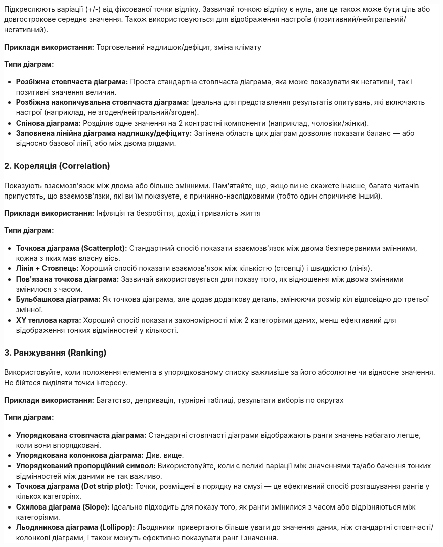 Підкреслюють варіації (+/-) від фіксованої точки відліку. Зазвичай точкою відліку є нуль, але це також може бути ціль або довгострокове середнє значення. Також використовуються для відображення настроїв (позитивний/нейтральний/негативний).

**Приклади використання:** Торговельний надлишок/дефіцит, зміна клімату

**Типи діаграм:**
- **Розбіжна стовпчаста діаграма:** Проста стандартна стовпчаста діаграма, яка може показувати як негативні, так і позитивні значення величин.
- **Розбіжна накопичувальна стовпчаста діаграма:** Ідеальна для представлення результатів опитувань, які включають настрої (наприклад, не згоден/нейтральний/згоден).
- **Спінова діаграма:** Розділяє одне значення на 2 контрастні компоненти (наприклад, чоловіки/жінки).
- **Заповнена лінійна діаграма надлишку/дефіциту:** Затінена область цих діаграм дозволяє показати баланс — або відносно базової лінії, або між двома рядами.

### 2. Кореляція (Correlation)

Показують взаємозв'язок між двома або більше змінними. Пам'ятайте, що, якщо ви не скажете інакше, багато читачів припустять, що взаємозв'язки, які ви їм показуєте, є причинно-наслідковими (тобто один спричиняє інший).

**Приклади використання:** Інфляція та безробіття, дохід і тривалість життя

**Типи діаграм:**
- **Точкова діаграма (Scatterplot):** Стандартний спосіб показати взаємозв'язок між двома безперервними змінними, кожна з яких має власну вісь.
- **Лінія + Стовпець:** Хороший спосіб показати взаємозв'язок між кількістю (стовпці) і швидкістю (лінія).
- **Пов'язана точкова діаграма:** Зазвичай використовується для показу того, як відношення між двома змінними змінилося з часом.
- **Бульбашкова діаграма:** Як точкова діаграма, але додає додаткову деталь, змінюючи розмір кіл відповідно до третьої змінної.
- **XY теплова карта:** Хороший спосіб показати закономірності між 2 категоріями даних, менш ефективний для відображення тонких відмінностей у кількості.

### 3. Ранжування (Ranking)

Використовуйте, коли положення елемента в упорядкованому списку важливіше за його абсолютне чи відносне значення. Не бійтеся виділяти точки інтересу.

**Приклади використання:** Багатство, депривація, турнірні таблиці, результати виборів по округах

**Типи діаграм:**
- **Упорядкована стовпчаста діаграма:** Стандартні стовпчасті діаграми відображають ранги значень набагато легше, коли вони впорядковані.
- **Упорядкована колонкова діаграма:** Див. вище.
- **Упорядкований пропорційний символ:** Використовуйте, коли є великі варіації між значеннями та/або бачення тонких відмінностей між даними не так важливо.
- **Точкова діаграма (Dot strip plot):** Точки, розміщені в порядку на смузі — це ефективний спосіб розташування рангів у кількох категоріях.
- **Схилова діаграма (Slope):** Ідеально підходить для показу того, як ранги змінилися з часом або відрізняються між категоріями.
- **Льодяникова діаграма (Lollipop):** Льодяники привертають більше уваги до значення даних, ніж стандартні стовпчасті/колонкові діаграми, і також можуть ефективно показувати ранг і значення.
